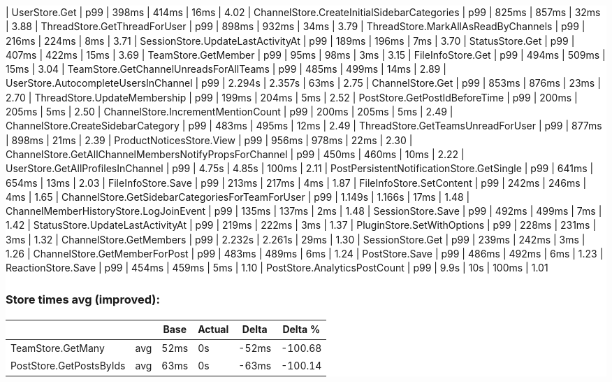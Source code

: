 | UserStore.Get | p99 | 398ms | 414ms | 16ms | 4.02
| ChannelStore.CreateInitialSidebarCategories | p99 | 825ms | 857ms | 32ms | 3.88
| ThreadStore.GetThreadForUser | p99 | 898ms | 932ms | 34ms | 3.79
| ThreadStore.MarkAllAsReadByChannels | p99 | 216ms | 224ms | 8ms | 3.71
| SessionStore.UpdateLastActivityAt | p99 | 189ms | 196ms | 7ms | 3.70
| StatusStore.Get | p99 | 407ms | 422ms | 15ms | 3.69
| TeamStore.GetMember | p99 | 95ms | 98ms | 3ms | 3.15
| FileInfoStore.Get | p99 | 494ms | 509ms | 15ms | 3.04
| TeamStore.GetChannelUnreadsForAllTeams | p99 | 485ms | 499ms | 14ms | 2.89
| UserStore.AutocompleteUsersInChannel | p99 | 2.294s | 2.357s | 63ms | 2.75
| ChannelStore.Get | p99 | 853ms | 876ms | 23ms | 2.70
| ThreadStore.UpdateMembership | p99 | 199ms | 204ms | 5ms | 2.52
| PostStore.GetPostIdBeforeTime | p99 | 200ms | 205ms | 5ms | 2.50
| ChannelStore.IncrementMentionCount | p99 | 200ms | 205ms | 5ms | 2.49
| ChannelStore.CreateSidebarCategory | p99 | 483ms | 495ms | 12ms | 2.49
| ThreadStore.GetTeamsUnreadForUser | p99 | 877ms | 898ms | 21ms | 2.39
| ProductNoticesStore.View | p99 | 956ms | 978ms | 22ms | 2.30
| ChannelStore.GetAllChannelMembersNotifyPropsForChannel | p99 | 450ms | 460ms | 10ms | 2.22
| UserStore.GetAllProfilesInChannel | p99 | 4.75s | 4.85s | 100ms | 2.11
| PostPersistentNotificationStore.GetSingle | p99 | 641ms | 654ms | 13ms | 2.03
| FileInfoStore.Save | p99 | 213ms | 217ms | 4ms | 1.87
| FileInfoStore.SetContent | p99 | 242ms | 246ms | 4ms | 1.65
| ChannelStore.GetSidebarCategoriesForTeamForUser | p99 | 1.149s | 1.166s | 17ms | 1.48
| ChannelMemberHistoryStore.LogJoinEvent | p99 | 135ms | 137ms | 2ms | 1.48
| SessionStore.Save | p99 | 492ms | 499ms | 7ms | 1.42
| StatusStore.UpdateLastActivityAt | p99 | 219ms | 222ms | 3ms | 1.37
| PluginStore.SetWithOptions | p99 | 228ms | 231ms | 3ms | 1.32
| ChannelStore.GetMembers | p99 | 2.232s | 2.261s | 29ms | 1.30
| SessionStore.Get | p99 | 239ms | 242ms | 3ms | 1.26
| ChannelStore.GetMemberForPost | p99 | 483ms | 489ms | 6ms | 1.24
| PostStore.Save | p99 | 486ms | 492ms | 6ms | 1.23
| ReactionStore.Save | p99 | 454ms | 459ms | 5ms | 1.10
| PostStore.AnalyticsPostCount | p99 | 9.9s | 10s | 100ms | 1.01
### Store times avg (improved):
| | | Base | Actual | Delta | Delta % |
| --- | --- | --- | --- | --- | --- |
| TeamStore.GetMany | avg | 52ms | 0s | -52ms | -100.68
| PostStore.GetPostsByIds | avg | 63ms | 0s | -63ms | -100.14